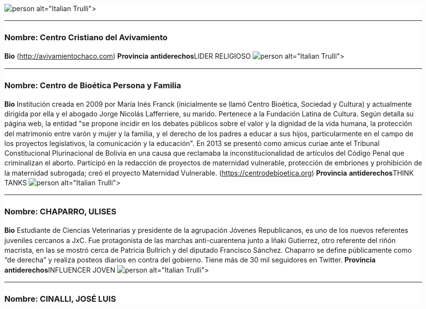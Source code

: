 ![person]() alt="Italian Trulli">

---------------------------------

 ### **Nombre: Centro Cristiano del Avivamiento**
 
 **Bio** (http://avivamientochaco.com)
 **Provincia** 
 **antiderechos**LIDER RELIGIOSO
 ![person]() alt="Italian Trulli">

---------------------------------

 ### **Nombre: Centro de Bioética Persona y Familia**
 
 **Bio** Institución creada en 2009 por María Inés Franck (inicialmente se llamó Centro Bioética, Sociedad y Cultura) y actualmente dirigida por ella y el abogado Jorge Nicolás Lafferriere, su marido. Pertenece a la Fundación Latina de Cultura. Según detalla su página web, la entidad "se propone incidir en los debates públicos sobre el valor y la dignidad de la vida humana, la protección del matrimonio entre varón y mujer y la familia, y el derecho de los padres a educar a sus hijos, particularmente en el campo de los proyectos legislativos, la comunicación y la educación". En 2013 se presentó como amicus curiae ante el Tribunal Constitucional Plurinacional de Bolivia en una causa que reclamaba la inconstitucionalidad de artículos del Código Penal que criminalizan el aborto. Participó en la redacción de proyectos de maternidad vulnerable, protección de embriones y prohibición de la maternidad subrogada; creó el proyecto Maternidad Vulnerable. (https://centrodebioetica.org)
 **Provincia** 
 **antiderechos**THINK TANKS
 ![person]() alt="Italian Trulli">

---------------------------------

 ### **Nombre: CHAPARRO, ULISES**
 
 **Bio** Estudiante de Ciencias Veterinarias y presidente de la agrupación Jóvenes Republicanos, es uno de los nuevos referentes juveniles cercanos a JxC. Fue protagonista de las marchas anti-cuarentena junto a Iñaki Gutierrez, otro referente del riñón macrista, en las se mostró cerca de Patricia Bullrich y del diputado Francisco Sánchez. Chaparro se define públicamente como “de derecha” y realiza posteos diarios en contra del gobierno. Tiene más de 30 mil seguidores en Twitter.
 **Provincia** 
 **antiderechos**INFLUENCER JOVEN
 ![person]() alt="Italian Trulli">

---------------------------------

 ### **Nombre: CINALLI, JOSÉ LUIS**
 